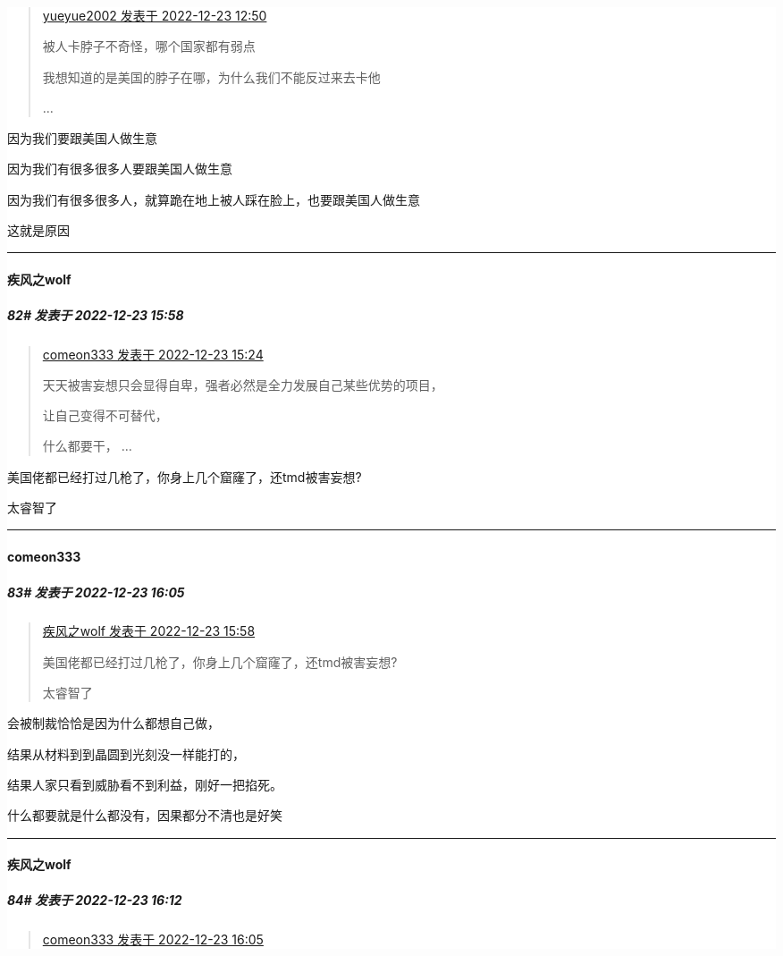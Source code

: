 <blockquote><a href="httphttps://bbs.saraba1st.com/2b/forum.php?mod=redirect&amp;goto=findpost&amp;pid=59057951&amp;ptid=2111414" target="_blank">yueyue2002 发表于 2022-12-23 12:50</a>

被人卡脖子不奇怪，哪个国家都有弱点

我想知道的是美国的脖子在哪，为什么我们不能反过来去卡他

 ...</blockquote>
因为我们要跟美国人做生意

因为我们有很多很多人要跟美国人做生意

因为我们有很多很多人，就算跪在地上被人踩在脸上，也要跟美国人做生意

这就是原因

*****

####  疾风之wolf  
##### 82#       发表于 2022-12-23 15:58

<blockquote><a href="httphttps://bbs.saraba1st.com/2b/forum.php?mod=redirect&amp;goto=findpost&amp;pid=59059518&amp;ptid=2111414" target="_blank">comeon333 发表于 2022-12-23 15:24</a>

天天被害妄想只会显得自卑，强者必然是全力发展自己某些优势的项目，

让自己变得不可替代，

什么都要干， ...</blockquote>
美国佬都已经打过几枪了，你身上几个窟窿了，还tmd被害妄想?

太睿智了



*****

####  comeon333  
##### 83#       发表于 2022-12-23 16:05

<blockquote><a href="httphttps://bbs.saraba1st.com/2b/forum.php?mod=redirect&amp;goto=findpost&amp;pid=59059804&amp;ptid=2111414" target="_blank">疾风之wolf 发表于 2022-12-23 15:58</a>

美国佬都已经打过几枪了，你身上几个窟窿了，还tmd被害妄想?

太睿智了</blockquote>
会被制裁恰恰是因为什么都想自己做，

结果从材料到到晶圆到光刻没一样能打的，

结果人家只看到威胁看不到利益，刚好一把掐死。

什么都要就是什么都没有，因果都分不清也是好笑

*****

####  疾风之wolf  
##### 84#       发表于 2022-12-23 16:12

<blockquote><a href="httphttps://bbs.saraba1st.com/2b/forum.php?mod=redirect&amp;goto=findpost&amp;pid=59059880&amp;ptid=2111414" target="_blank">comeon333 发表于 2022-12-23 16:05</a>
